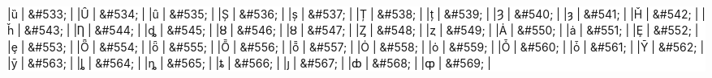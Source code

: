 |ȕ                    | &#38;#533;               |
|Ȗ                    | &#38;#534;               |
|ȗ                    | &#38;#535;               |
|Ș                    | &#38;#536;               |
|ș                    | &#38;#537;               |
|Ț                    | &#38;#538;               |
|ț                    | &#38;#539;               |
|Ȝ                    | &#38;#540;               |
|ȝ                    | &#38;#541;               |
|Ȟ                    | &#38;#542;               |
|ȟ                    | &#38;#543;               |
|Ƞ                    | &#38;#544;               |
|ȡ                    | &#38;#545;               |
|Ȣ                    | &#38;#546;               |
|ȣ                    | &#38;#547;               |
|Ȥ                    | &#38;#548;               |
|ȥ                    | &#38;#549;               |
|Ȧ                    | &#38;#550;               |
|ȧ                    | &#38;#551;               |
|Ȩ                    | &#38;#552;               |
|ȩ                    | &#38;#553;               |
|Ȫ                    | &#38;#554;               |
|ȫ                    | &#38;#555;               |
|Ȭ                    | &#38;#556;               |
|ȭ                    | &#38;#557;               |
|Ȯ                    | &#38;#558;               |
|ȯ                    | &#38;#559;               |
|Ȱ                    | &#38;#560;               |
|ȱ                    | &#38;#561;               |
|Ȳ                    | &#38;#562;               |
|ȳ                    | &#38;#563;               |
|ȴ                    | &#38;#564;               |
|ȵ                    | &#38;#565;               |
|ȶ                    | &#38;#566;               |
|ȷ                    | &#38;#567;               |
|ȸ                    | &#38;#568;               |
|ȹ                    | &#38;#569;               |